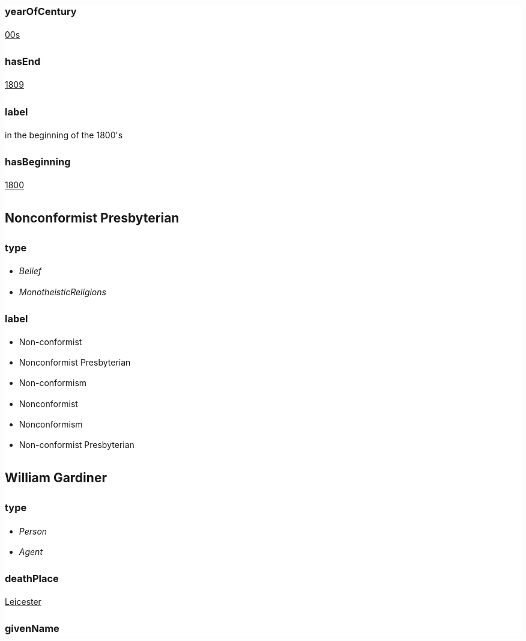 ### yearOfCentury


[00s](#00s)

### hasEnd


[1809](#1809)

### label


in the beginning of the 1800's

### hasBeginning


[1800](#1800)

## Nonconformist Presbyterian

### type

 - *Belief*

 - *MonotheisticReligions*

### label

 - Non-conformist

 - Nonconformist Presbyterian

 - Non-conformism

 - Nonconformist

 - Nonconformism

 - Non-conformist Presbyterian

## William  Gardiner

### type

 - *Person*

 - *Agent*

### deathPlace


[Leicester](#Leicester)

### givenName
